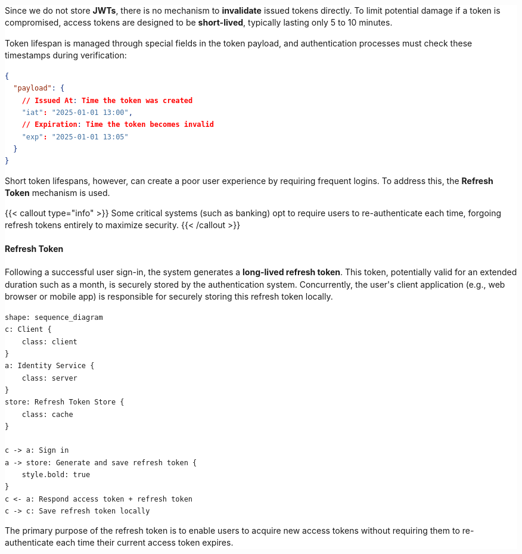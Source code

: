 Since we do not store **JWTs**, there is no mechanism to **invalidate** issued tokens directly.
To limit potential damage if a token is compromised,
access tokens are designed to be **short-lived**, typically lasting only 5 to 10 minutes.

Token lifespan is managed through special fields in the token payload,
and authentication processes must check these timestamps during verification:

```json
{
  "payload": {
    // Issued At: Time the token was created
    "iat": "2025-01-01 13:00",
    // Expiration: Time the token becomes invalid
    "exp": "2025-01-01 13:05"
  }
}
```

Short token lifespans, however, can create a poor user experience by requiring frequent logins.
To address this, the **Refresh Token** mechanism is used.

{{< callout type="info" >}}
Some critical systems (such as banking) opt to require users to re-authenticate each time,
forgoing refresh tokens entirely to maximize security.
{{< /callout >}}

#### Refresh Token

Following a successful user sign-in, the system generates a **long-lived refresh token**.
This token, potentially valid for an extended duration such as a month, is securely stored by the authentication system.
Concurrently, the user's client application (e.g., web browser or mobile app) is responsible for securely storing this refresh token locally.

```d2
shape: sequence_diagram
c: Client {
    class: client
}
a: Identity Service {
    class: server
}
store: Refresh Token Store {
    class: cache
}

c -> a: Sign in
a -> store: Generate and save refresh token {
    style.bold: true
}
c <- a: Respond access token + refresh token
c -> c: Save refresh token locally
```

The primary purpose of the refresh token is to enable users to acquire new access tokens without requiring them to re-authenticate
each time their current access token expires.
